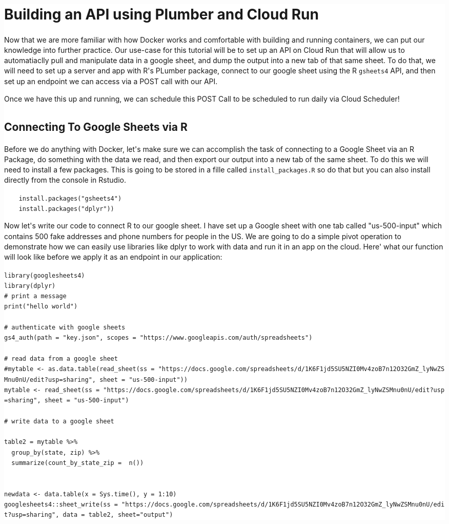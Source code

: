# Building an API using Plumber and Cloud Run

Now that we are more familiar with how Docker works and comfortable with building and running containers, we can put our knowledge into further practice. Our use-case for this tutorial will be to set up an API on Cloud Run that will allow us to automatiaclly pull and manipulate data in a google sheet, and dump the output into a new tab of that same sheet. To do that, we will need to set up a server and app with R's PLumber package, connect to our google sheet using the R `gsheets4` API, and then set up an endpoint we can access via a POST call with our API.

Once we have this up and running, we can schedule this POST Call to be scheduled to run daily via Cloud Scheduler!

## Connecting To Google Sheets via R

Before we do anything with Docker, let's make sure we can accomplish the task of connecting to a Google Sheet via an R Package, do something with the data we read, and then export our output into a new tab of the same sheet. To do this we will need to install a few packages. This is going to be stored in a fille called `install_packages.R` so do that but you can also install directly from the console in Rstudio.

        install.packages("gsheets4")
        install.packages("dplyr"))

Now let's write our code to connect R to our google sheet. I have set up a Google sheet with one tab called "us-500-input" which contains 500 fake addresses and phone numbers for people in the US. We are going to do a simple pivot operation to demonstrate how we can easily use libraries like dplyr to work with data and run it in an app on the cloud. Here' what our function will look like before we apply it as an endpoint in our application:

```{r}
library(googlesheets4)
library(dplyr)
# print a message
print("hello world")

# authenticate with google sheets
gs4_auth(path = "key.json", scopes = "https://www.googleapis.com/auth/spreadsheets")

# read data from a google sheet
#mytable <- as.data.table(read_sheet(ss = "https://docs.google.com/spreadsheets/d/1K6F1jd5SU5NZI0Mv4zoB7n12O32GmZ_lyNwZSMnu0nU/edit?usp=sharing", sheet = "us-500-input"))
mytable <- read_sheet(ss = "https://docs.google.com/spreadsheets/d/1K6F1jd5SU5NZI0Mv4zoB7n12O32GmZ_lyNwZSMnu0nU/edit?usp=sharing", sheet = "us-500-input")

# write data to a google sheet

table2 = mytable %>%
  group_by(state, zip) %>%
  summarize(count_by_state_zip =  n())


newdata <- data.table(x = Sys.time(), y = 1:10)
googlesheets4::sheet_write(ss = "https://docs.google.com/spreadsheets/d/1K6F1jd5SU5NZI0Mv4zoB7n12O32GmZ_lyNwZSMnu0nU/edit?usp=sharing", data = table2, sheet="output")
```
